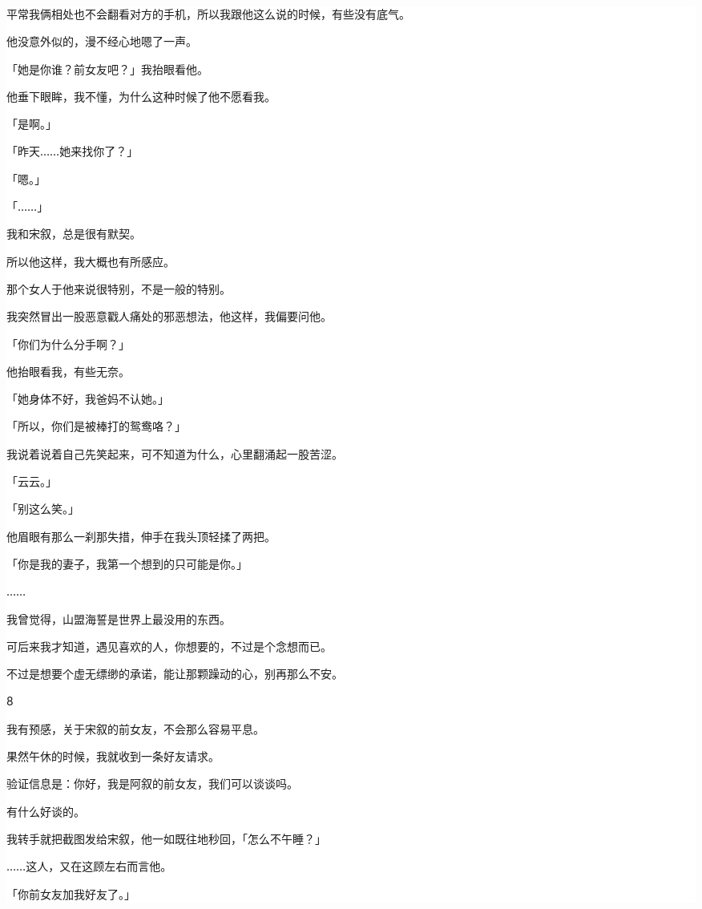 平常我俩相处也不会翻看对方的手机，所以我跟他这么说的时候，有些没有底气。

他没意外似的，漫不经心地嗯了一声。

「她是你谁？前女友吧？」我抬眼看他。

他垂下眼眸，我不懂，为什么这种时候了他不愿看我。

「是啊。」

「昨天……她来找你了？」

「嗯。」

「……」

我和宋叙，总是很有默契。

所以他这样，我大概也有所感应。

那个女人于他来说很特别，不是一般的特别。

我突然冒出一股恶意戳人痛处的邪恶想法，他这样，我偏要问他。

「你们为什么分手啊？」

他抬眼看我，有些无奈。

「她身体不好，我爸妈不认她。」

「所以，你们是被棒打的鸳鸯咯？」

我说着说着自己先笑起来，可不知道为什么，心里翻涌起一股苦涩。

「云云。」

「别这么笑。」

他眉眼有那么一刹那失措，伸手在我头顶轻揉了两把。

「你是我的妻子，我第一个想到的只可能是你。」

……

我曾觉得，山盟海誓是世界上最没用的东西。

可后来我才知道，遇见喜欢的人，你想要的，不过是个念想而已。

不过是想要个虚无缥缈的承诺，能让那颗躁动的心，别再那么不安。

8

我有预感，关于宋叙的前女友，不会那么容易平息。

果然午休的时候，我就收到一条好友请求。

验证信息是：你好，我是阿叙的前女友，我们可以谈谈吗。

有什么好谈的。

我转手就把截图发给宋叙，他一如既往地秒回，「怎么不午睡？」

……这人，又在这顾左右而言他。

「你前女友加我好友了。」
